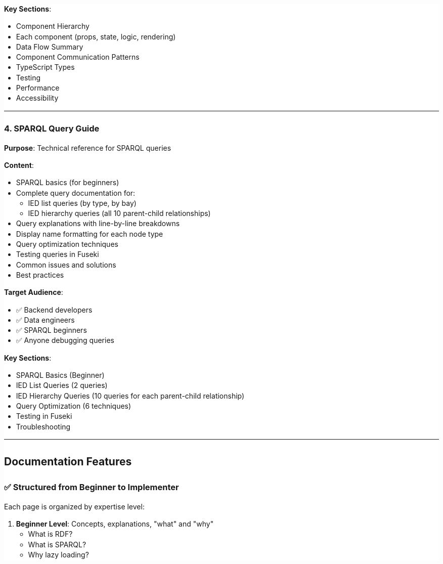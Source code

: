 **Key Sections**:
- Component Hierarchy
- Each component (props, state, logic, rendering)
- Data Flow Summary
- Component Communication Patterns
- TypeScript Types
- Testing
- Performance
- Accessibility

---

### 4. SPARQL Query Guide

**Purpose**: Technical reference for SPARQL queries

**Content**:
- SPARQL basics (for beginners)
- Complete query documentation for:
  - IED list queries (by type, by bay)
  - IED hierarchy queries (all 10 parent-child relationships)
- Query explanations with line-by-line breakdowns
- Display name formatting for each node type
- Query optimization techniques
- Testing queries in Fuseki
- Common issues and solutions
- Best practices

**Target Audience**:
- ✅ Backend developers
- ✅ Data engineers
- ✅ SPARQL beginners
- ✅ Anyone debugging queries

**Key Sections**:
- SPARQL Basics (Beginner)
- IED List Queries (2 queries)
- IED Hierarchy Queries (10 queries for each parent-child relationship)
- Query Optimization (6 techniques)
- Testing in Fuseki
- Troubleshooting

---

## Documentation Features

### ✅ Structured from Beginner to Implementer

Each page is organized by expertise level:

1. **Beginner Level**: Concepts, explanations, "what" and "why"
   - What is RDF?
   - What is SPARQL?
   - Why lazy loading?
